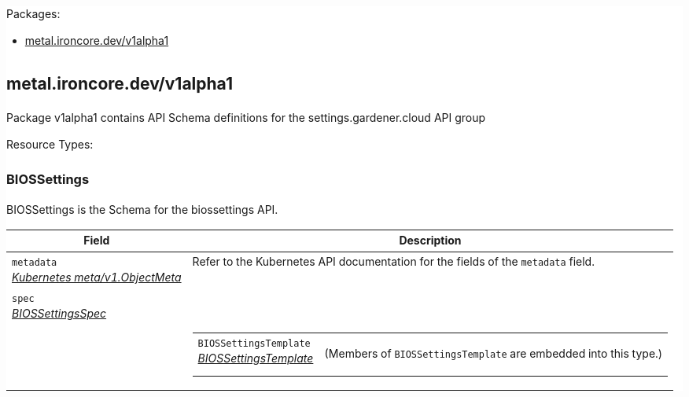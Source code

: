 <p>Packages:</p>
<ul>
<li>
<a href="#metal.ironcore.dev%2fv1alpha1">metal.ironcore.dev/v1alpha1</a>
</li>
</ul>
<h2 id="metal.ironcore.dev/v1alpha1">metal.ironcore.dev/v1alpha1</h2>
<div>
<p>Package v1alpha1 contains API Schema definitions for the settings.gardener.cloud API group</p>
</div>
Resource Types:
<ul></ul>
<h3 id="metal.ironcore.dev/v1alpha1.BIOSSettings">BIOSSettings
</h3>
<div>
<p>BIOSSettings is the Schema for the biossettings API.</p>
</div>
<table>
<thead>
<tr>
<th>Field</th>
<th>Description</th>
</tr>
</thead>
<tbody>
<tr>
<td>
<code>metadata</code><br/>
<em>
<a href="https://kubernetes.io/docs/reference/generated/kubernetes-api/v1.33/#objectmeta-v1-meta">
Kubernetes meta/v1.ObjectMeta
</a>
</em>
</td>
<td>
Refer to the Kubernetes API documentation for the fields of the
<code>metadata</code> field.
</td>
</tr>
<tr>
<td>
<code>spec</code><br/>
<em>
<a href="#metal.ironcore.dev/v1alpha1.BIOSSettingsSpec">
BIOSSettingsSpec
</a>
</em>
</td>
<td>
<br/>
<br/>
<table>
<tr>
<td>
<code>BIOSSettingsTemplate</code><br/>
<em>
<a href="#metal.ironcore.dev/v1alpha1.BIOSSettingsTemplate">
BIOSSettingsTemplate
</a>
</em>
</td>
<td>
<p>
(Members of <code>BIOSSettingsTemplate</code> are embedded into this type.)